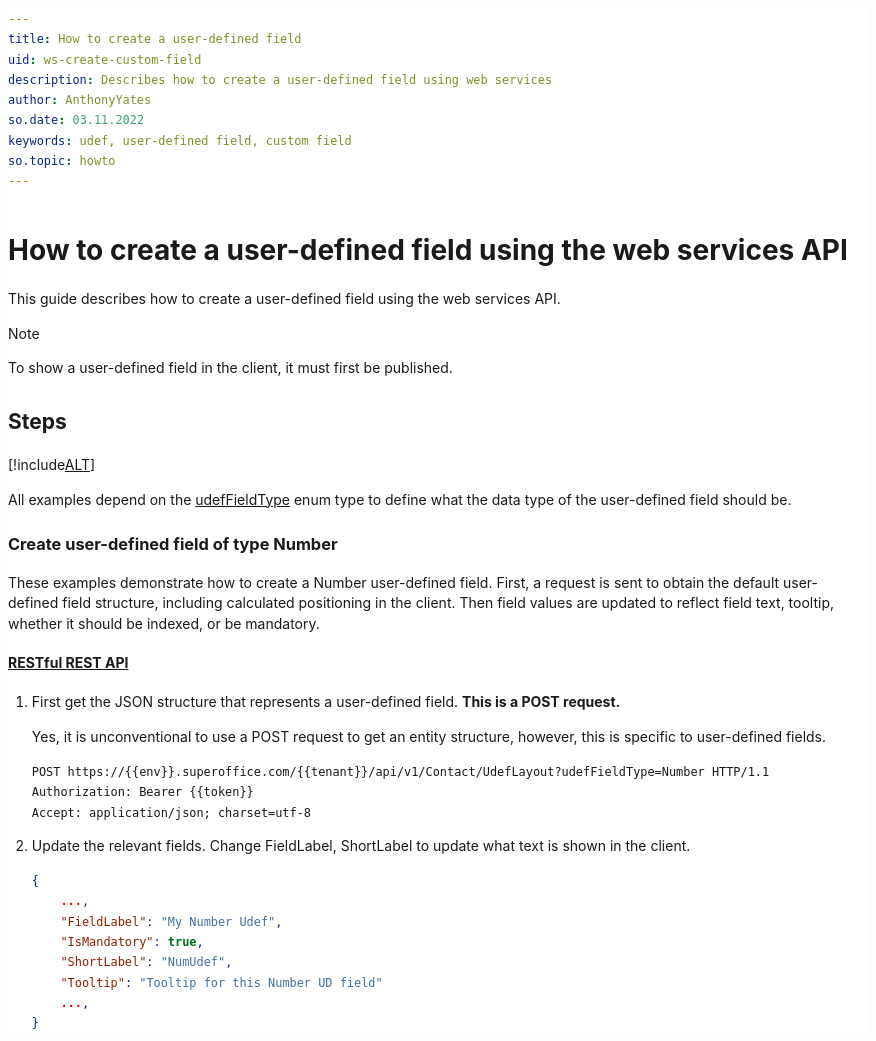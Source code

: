 ```yaml
---
title: How to create a user-defined field
uid: ws-create-custom-field
description: Describes how to create a user-defined field using web services
author: AnthonyYates
so.date: 03.11.2022
keywords: udef, user-defined field, custom field
so.topic: howto
---
```


# How to create a user-defined field using the web services API

This guide describes how to create a user-defined field using the web services API.

> [!NOTE]
> To show a user-defined field in the client, it must first be published.

## Steps

[!include[ALT](includes/how-to-guide-steps-intro.md)]

All examples depend on the [udefFieldType][1] enum type to define what the data type of the user-defined field should be.

### Create user-defined field of type Number

These examples demonstrate how to create a Number user-defined field. First, a request is sent to obtain the default user-defined field structure, including calculated positioning in the client. Then field values are updated to reflect field text, tooltip, whether it should be indexed, or be mandatory.


#### [RESTful REST API](#tab/create-rest)

1. First get the JSON structure that represents a user-defined field. **This is a POST request.**

    Yes, it is unconventional to use a POST request to get an entity structure, however, this is specific to user-defined fields.

    ```http
    POST https://{{env}}.superoffice.com/{{tenant}}/api/v1/Contact/UdefLayout?udefFieldType=Number HTTP/1.1
    Authorization: Bearer {{token}}
    Accept: application/json; charset=utf-8
    ```

1. Update the relevant fields. Change FieldLabel, ShortLabel to update what text is shown in the client.

    ```json
    {
        ...,
        "FieldLabel": "My Number Udef",
        "IsMandatory": true,
        "ShortLabel": "NumUdef",
        "Tooltip": "Tooltip for this Number UD field"
        ...,
    }
    ```


[1]: <xref:SuperOffice.WebApi.Data.UDefFieldType>
[2]: ../../../../api/lists/services/how-to/get-all-lists.md
[3]: ../../../../api/mdo-providers/reference/index.md